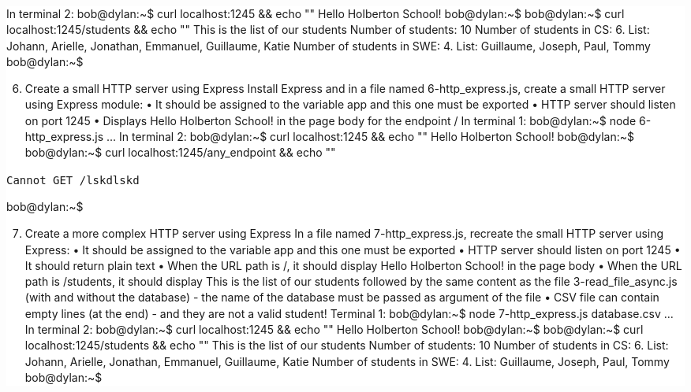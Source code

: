 In terminal 2:
bob@dylan:~$ curl localhost:1245 && echo ""
Hello Holberton School!
bob@dylan:~$ 
bob@dylan:~$ curl localhost:1245/students && echo ""
This is the list of our students
Number of students: 10
Number of students in CS: 6. List: Johann, Arielle, Jonathan, Emmanuel, Guillaume, Katie
Number of students in SWE: 4. List: Guillaume, Joseph, Paul, Tommy
bob@dylan:~$ 



6. Create a small HTTP server using Express
Install Express and in a file named 6-http_express.js, create a small HTTP server using Express module:
•	It should be assigned to the variable app and this one must be exported
•	HTTP server should listen on port 1245
•	Displays Hello Holberton School! in the page body for the endpoint /
In terminal 1:
bob@dylan:~$ node 6-http_express.js
...
In terminal 2:
bob@dylan:~$ curl localhost:1245 && echo ""
Hello Holberton School!
bob@dylan:~$ 
bob@dylan:~$ curl localhost:1245/any_endpoint && echo ""
<!DOCTYPE html>
<html lang="en">
<head>
<meta charset="utf-8">
<title>Error</title>
</head>
<body>
<pre>Cannot GET /lskdlskd</pre>
</body>
</html> 
bob@dylan:~$ 




7. Create a more complex HTTP server using Express
In a file named 7-http_express.js, recreate the small HTTP server using Express:
•	It should be assigned to the variable app and this one must be exported
•	HTTP server should listen on port 1245
•	It should return plain text
•	When the URL path is /, it should display Hello Holberton School! in the page body
•	When the URL path is /students, it should display This is the list of our students followed by the same content as the file 3-read_file_async.js (with and without the database) - the name of the database must be passed as argument of the file
•	CSV file can contain empty lines (at the end) - and they are not a valid student!
Terminal 1:
bob@dylan:~$ node 7-http_express.js database.csv
...
In terminal 2:
bob@dylan:~$ curl localhost:1245 && echo ""
Hello Holberton School!
bob@dylan:~$ 
bob@dylan:~$ curl localhost:1245/students && echo ""
This is the list of our students
Number of students: 10
Number of students in CS: 6. List: Johann, Arielle, Jonathan, Emmanuel, Guillaume, Katie
Number of students in SWE: 4. List: Guillaume, Joseph, Paul, Tommy
bob@dylan:~$ 

